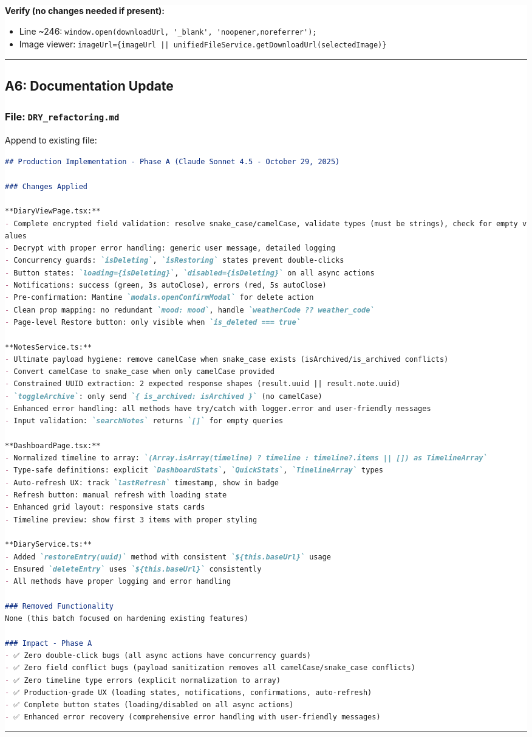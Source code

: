 **Verify (no changes needed if present):**
- Line ~246: `window.open(downloadUrl, '_blank', 'noopener,noreferrer');`
- Image viewer: `imageUrl={imageUrl || unifiedFileService.getDownloadUrl(selectedImage)}`

---

## A6: Documentation Update

### File: `DRY_refactoring.md`

Append to existing file:

```markdown
## Production Implementation - Phase A (Claude Sonnet 4.5 - October 29, 2025)

### Changes Applied

**DiaryViewPage.tsx:**
- Complete encrypted field validation: resolve snake_case/camelCase, validate types (must be strings), check for empty values
- Decrypt with proper error handling: generic user message, detailed logging
- Concurrency guards: `isDeleting`, `isRestoring` states prevent double-clicks
- Button states: `loading={isDeleting}`, `disabled={isDeleting}` on all async actions
- Notifications: success (green, 3s autoClose), errors (red, 5s autoClose)
- Pre-confirmation: Mantine `modals.openConfirmModal` for delete action
- Clean prop mapping: no redundant `mood: mood`, handle `weatherCode ?? weather_code`
- Page-level Restore button: only visible when `is_deleted === true`

**NotesService.ts:**
- Ultimate payload hygiene: remove camelCase when snake_case exists (isArchived/is_archived conflicts)
- Convert camelCase to snake_case when only camelCase provided
- Constrained UUID extraction: 2 expected response shapes (result.uuid || result.note.uuid)
- `toggleArchive`: only send `{ is_archived: isArchived }` (no camelCase)
- Enhanced error handling: all methods have try/catch with logger.error and user-friendly messages
- Input validation: `searchNotes` returns `[]` for empty queries

**DashboardPage.tsx:**
- Normalized timeline to array: `(Array.isArray(timeline) ? timeline : timeline?.items || []) as TimelineArray`
- Type-safe definitions: explicit `DashboardStats`, `QuickStats`, `TimelineArray` types
- Auto-refresh UX: track `lastRefresh` timestamp, show in badge
- Refresh button: manual refresh with loading state
- Enhanced grid layout: responsive stats cards
- Timeline preview: show first 3 items with proper styling

**DiaryService.ts:**
- Added `restoreEntry(uuid)` method with consistent `${this.baseUrl}` usage
- Ensured `deleteEntry` uses `${this.baseUrl}` consistently
- All methods have proper logging and error handling

### Removed Functionality
None (this batch focused on hardening existing features)

### Impact - Phase A
- ✅ Zero double-click bugs (all async actions have concurrency guards)
- ✅ Zero field conflict bugs (payload sanitization removes all camelCase/snake_case conflicts)
- ✅ Zero timeline type errors (explicit normalization to array)
- ✅ Production-grade UX (loading states, notifications, confirmations, auto-refresh)
- ✅ Complete button states (loading/disabled on all async actions)
- ✅ Enhanced error recovery (comprehensive error handling with user-friendly messages)
```

---